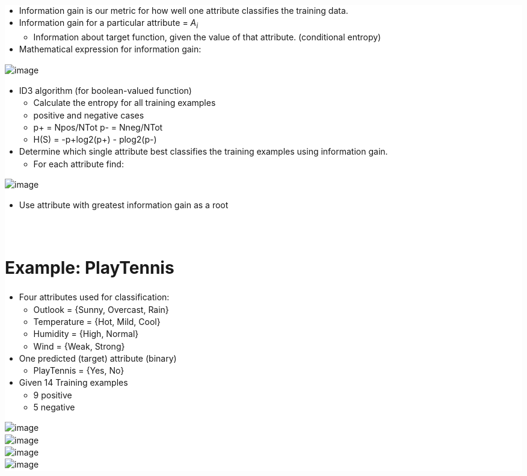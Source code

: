 - Information gain is our metric for how well one attribute classifies the training data.
- Information gain for a particular attribute = $A_i$
  - Information about target function, given the value of that attribute. (conditional entropy)
- Mathematical expression for information gain:


<img width="816" alt="image" src="https://user-images.githubusercontent.com/55765292/234243730-a7bb3ed3-25fb-455f-a809-1ad8c97fa914.png">

<br>

- ID3 algorithm (for boolean-valued function)
  - Calculate the entropy for all training examples
  - positive and negative cases
  - p+ = Npos/NTot p- = Nneg/NTot
  - H(S) = -p+log2(p+) - plog2(p-)
- Determine which single attribute best classifies the training examples using information gain.
  - For each attribute find:


<img width="955" alt="image" src="https://user-images.githubusercontent.com/55765292/234245922-ee8f7e64-0a66-431f-8bd0-375910d8afc8.png">


  - Use attribute with greatest information gain as a root


<br>

# Example: PlayTennis

- Four attributes used for classification:
  - Outlook = {Sunny, Overcast, Rain}
  - Temperature = {Hot, Mild, Cool}
  - Humidity = {High, Normal}
  - Wind = {Weak, Strong}
- One predicted (target) attribute (binary)
  - PlayTennis = {Yes, No}
- Given 14 Training examples
  - 9 positive
  - 5 negative

<img width="901" alt="image" src="https://user-images.githubusercontent.com/55765292/234246813-e0b38aa9-83a6-4725-b9db-f20c3aecd7f9.png">

<br>

<img width="901" alt="image" src="https://user-images.githubusercontent.com/55765292/234246578-1acd9c46-c96d-4ac1-8a3b-c534c8671bf6.png">

<br>

<img width="901" alt="image" src="https://user-images.githubusercontent.com/55765292/234249891-9aeab9a0-0c9f-4585-8a85-fccc682d288e.png">

<br>

<img width="901" alt="image" src="https://user-images.githubusercontent.com/55765292/234250072-53b73017-2949-423b-85f7-8f24e52bf81c.png">

<br>
